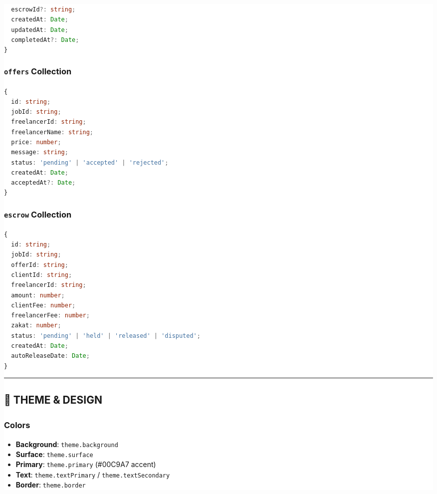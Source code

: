 ```typescript
  escrowId?: string;
  createdAt: Date;
  updatedAt: Date;
  completedAt?: Date;
}
```

### **`offers` Collection**
```typescript
{
  id: string;
  jobId: string;
  freelancerId: string;
  freelancerName: string;
  price: number;
  message: string;
  status: 'pending' | 'accepted' | 'rejected';
  createdAt: Date;
  acceptedAt?: Date;
}
```

### **`escrow` Collection**
```typescript
{
  id: string;
  jobId: string;
  offerId: string;
  clientId: string;
  freelancerId: string;
  amount: number;
  clientFee: number;
  freelancerFee: number;
  zakat: number;
  status: 'pending' | 'held' | 'released' | 'disputed';
  createdAt: Date;
  autoReleaseDate: Date;
}
```

---

## 🎨 **THEME & DESIGN**

### **Colors**
- **Background**: `theme.background`
- **Surface**: `theme.surface`
- **Primary**: `theme.primary` (#00C9A7 accent)
- **Text**: `theme.textPrimary` / `theme.textSecondary`
- **Border**: `theme.border`
